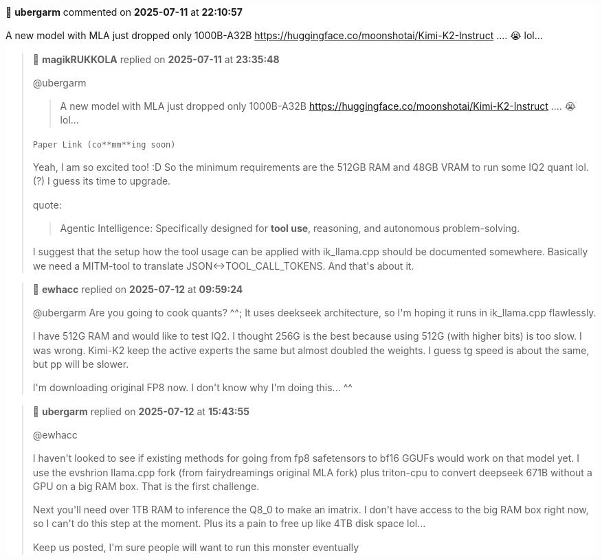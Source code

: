
👤 **ubergarm** commented on **2025-07-11** at **22:10:57**

A new model with MLA just dropped only 1000B-A32B https://huggingface.co/moonshotai/Kimi-K2-Instruct .... :sob: lol...

> 👤 **magikRUKKOLA** replied on **2025-07-11** at **23:35:48**
> 
> @ubergarm 
> > A new model with MLA just dropped only 1000B-A32B https://huggingface.co/moonshotai/Kimi-K2-Instruct .... 😭 lol...
> 
> ```
> Paper Link (co**mm**ing soon)
> ```
> 
> Yeah, I am so excited too! :D
> So the minimum requirements are the 512GB RAM and 48GB VRAM to run some IQ2 quant lol. (?)  I guess its time to upgrade.
> 
> quote:
> > Agentic Intelligence: Specifically designed for **tool use**, reasoning, and autonomous problem-solving.
> 
> I suggest that the setup how the tool usage can be applied with ik_llama.cpp should be documented somewhere.  Basically we need a MITM-tool to translate JSON<->TOOL_CALL_TOKENS.  And that's about it.

> 👤 **ewhacc** replied on **2025-07-12** at **09:59:24**
> 
> @ubergarm 
> Are you going to cook quants?  ^^;   It uses deekseek architecture, so I'm hoping it runs in ik_llama.cpp flawlessly.
> 
> I have 512G RAM and would like to test IQ2.  I thought 256G is the best because using 512G (with higher bits) is too slow.  I was wrong.  Kimi-K2 keep the active experts the same but almost doubled the weights.  I guess tg speed is about the same, but pp will be slower.
> 
> I'm downloading original FP8 now.  I don't know why I'm doing this... ^^

> 👤 **ubergarm** replied on **2025-07-12** at **15:43:55**
> 
> @ewhacc 
> 
> I haven't looked to see if existing methods for going from fp8 safetensors to bf16 GGUFs would work on that model yet. I use the evshrion llama.cpp fork (from fairydreamings original MLA fork) plus triton-cpu to convert deepseek 671B without a GPU on a big RAM box. That is the first challenge.
> 
> Next you'll need over 1TB RAM to inference the Q8_0 to make an imatrix. I don't have access to the big RAM box right now, so I can't do this step at the moment. Plus its a pain to free up like 4TB disk space lol...
> 
> Keep us posted, I'm sure people will want to run this monster eventually
